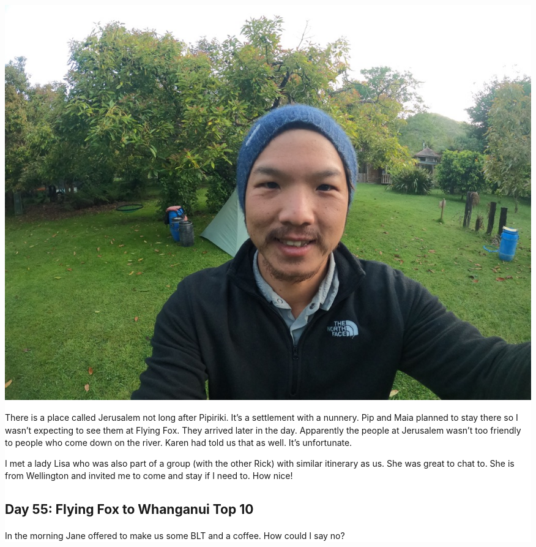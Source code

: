 ![](/assets/images/20201207/064136.jpg)

There is a place called Jerusalem not long after Pipiriki. It’s a settlement with a nunnery. Pip and Maia planned to stay there so I wasn’t expecting to see them at Flying Fox. They arrived later in the day. Apparently the people at Jerusalem wasn’t too friendly to people who come down on the river. Karen had told us that as well. It’s unfortunate. 

I met a lady Lisa who was also part of a group (with the other Rick) with similar itinerary as us. She was great to chat to. She is from Wellington and invited me to come and stay if I need to. How nice!

## Day 55: Flying Fox to Whanganui Top 10

In the morning Jane offered to make us some BLT and a coffee. How could I say no?
